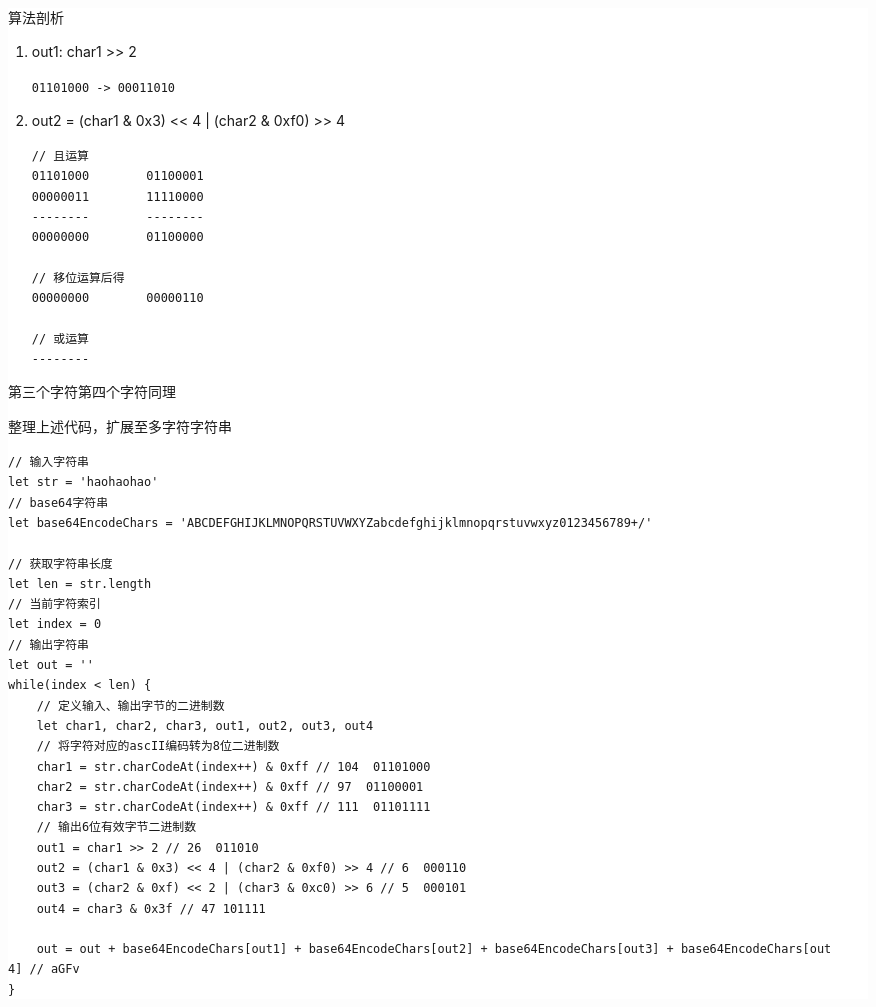 算法剖析

1.  out1: char1 >> 2
    
    ```
    01101000 -> 00011010
    ```
    
2.  out2 = (char1 & 0x3) << 4 | (char2 & 0xf0) >> 4
    
    ```
    // 且运算
    01101000        01100001
    00000011        11110000
    --------        --------
    00000000        01100000
    
    // 移位运算后得
    00000000        00000110
    
    // 或运算
    --------
    ```
    

第三个字符第四个字符同理

整理上述代码，扩展至多字符字符串

```
// 输入字符串
let str = 'haohaohao'
// base64字符串
let base64EncodeChars = 'ABCDEFGHIJKLMNOPQRSTUVWXYZabcdefghijklmnopqrstuvwxyz0123456789+/'

// 获取字符串长度
let len = str.length
// 当前字符索引
let index = 0
// 输出字符串
let out = ''
while(index < len) {
    // 定义输入、输出字节的二进制数
    let char1, char2, char3, out1, out2, out3, out4
    // 将字符对应的ascII编码转为8位二进制数
    char1 = str.charCodeAt(index++) & 0xff // 104  01101000
    char2 = str.charCodeAt(index++) & 0xff // 97  01100001
    char3 = str.charCodeAt(index++) & 0xff // 111  01101111
    // 输出6位有效字节二进制数
    out1 = char1 >> 2 // 26  011010
    out2 = (char1 & 0x3) << 4 | (char2 & 0xf0) >> 4 // 6  000110
    out3 = (char2 & 0xf) << 2 | (char3 & 0xc0) >> 6 // 5  000101
    out4 = char3 & 0x3f // 47 101111

    out = out + base64EncodeChars[out1] + base64EncodeChars[out2] + base64EncodeChars[out3] + base64EncodeChars[out4] // aGFv
}
```
